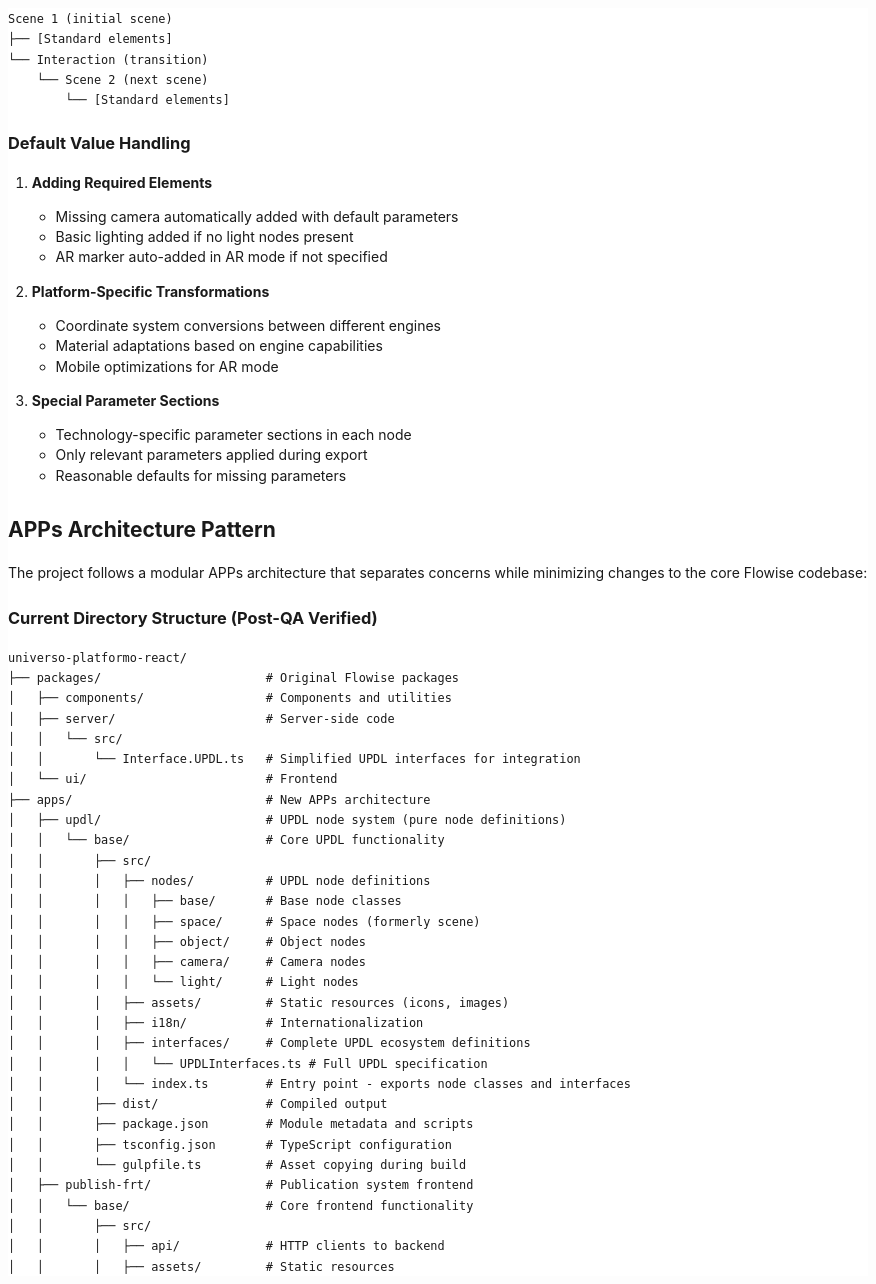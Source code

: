 ```
Scene 1 (initial scene)
├── [Standard elements]
└── Interaction (transition)
    └── Scene 2 (next scene)
        └── [Standard elements]
```

### Default Value Handling

1. **Adding Required Elements**

    - Missing camera automatically added with default parameters
    - Basic lighting added if no light nodes present
    - AR marker auto-added in AR mode if not specified

2. **Platform-Specific Transformations**

    - Coordinate system conversions between different engines
    - Material adaptations based on engine capabilities
    - Mobile optimizations for AR mode

3. **Special Parameter Sections**
    - Technology-specific parameter sections in each node
    - Only relevant parameters applied during export
    - Reasonable defaults for missing parameters

## APPs Architecture Pattern

The project follows a modular APPs architecture that separates concerns while minimizing changes to the core Flowise codebase:

### Current Directory Structure (Post-QA Verified)

```plain
universo-platformo-react/
├── packages/                       # Original Flowise packages
│   ├── components/                 # Components and utilities
│   ├── server/                     # Server-side code
│   │   └── src/
│   │       └── Interface.UPDL.ts   # Simplified UPDL interfaces for integration
│   └── ui/                         # Frontend
├── apps/                           # New APPs architecture
│   ├── updl/                       # UPDL node system (pure node definitions)
│   │   └── base/                   # Core UPDL functionality
│   │       ├── src/
│   │       │   ├── nodes/          # UPDL node definitions
│   │       │   │   ├── base/       # Base node classes
│   │       │   │   ├── space/      # Space nodes (formerly scene)
│   │       │   │   ├── object/     # Object nodes
│   │       │   │   ├── camera/     # Camera nodes
│   │       │   │   └── light/      # Light nodes
│   │       │   ├── assets/         # Static resources (icons, images)
│   │       │   ├── i18n/           # Internationalization
│   │       │   ├── interfaces/     # Complete UPDL ecosystem definitions
│   │       │   │   └── UPDLInterfaces.ts # Full UPDL specification
│   │       │   └── index.ts        # Entry point - exports node classes and interfaces
│   │       ├── dist/               # Compiled output
│   │       ├── package.json        # Module metadata and scripts
│   │       ├── tsconfig.json       # TypeScript configuration
│   │       └── gulpfile.ts         # Asset copying during build
│   ├── publish-frt/                # Publication system frontend
│   │   └── base/                   # Core frontend functionality
│   │       ├── src/
│   │       │   ├── api/            # HTTP clients to backend
│   │       │   ├── assets/         # Static resources
```
